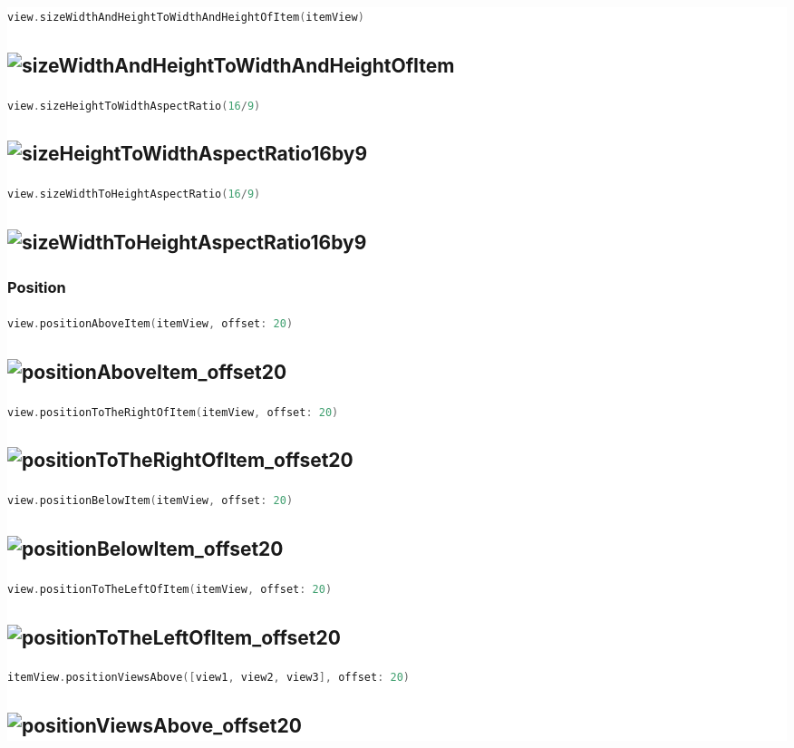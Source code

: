 
``` Swift
view.sizeWidthAndHeightToWidthAndHeightOfItem(itemView)
```
![sizeWidthAndHeightToWidthAndHeightOfItem](Example/Snapshots/sizeWidthAndHeightToWidthAndHeightOfItem.png)
--


``` Swift
view.sizeHeightToWidthAspectRatio(16/9)
```
![sizeHeightToWidthAspectRatio16by9](Example/Snapshots/sizeHeightToWidthAspectRatio16by9.png)
--


``` Swift
view.sizeWidthToHeightAspectRatio(16/9)
```
![sizeWidthToHeightAspectRatio16by9](Example/Snapshots/sizeWidthToHeightAspectRatio16by9.png)
--

### Position

``` Swift
view.positionAboveItem(itemView, offset: 20)
```
![positionAboveItem_offset20](Example/Snapshots/positionAboveItem_offset20.png)
--


``` Swift
view.positionToTheRightOfItem(itemView, offset: 20)
```
![positionToTheRightOfItem_offset20](Example/Snapshots/positionToTheRightOfItem_offset20.png)
--


``` Swift
view.positionBelowItem(itemView, offset: 20)
```
![positionBelowItem_offset20](Example/Snapshots/positionBelowItem_offset20.png)
--


``` Swift
view.positionToTheLeftOfItem(itemView, offset: 20)
```
![positionToTheLeftOfItem_offset20](Example/Snapshots/positionToTheLeftOfItem_offset20.png)
--


``` Swift
itemView.positionViewsAbove([view1, view2, view3], offset: 20)
```
![positionViewsAbove_offset20](Example/Snapshots/positionViewsAbove_offset20.png)
--
